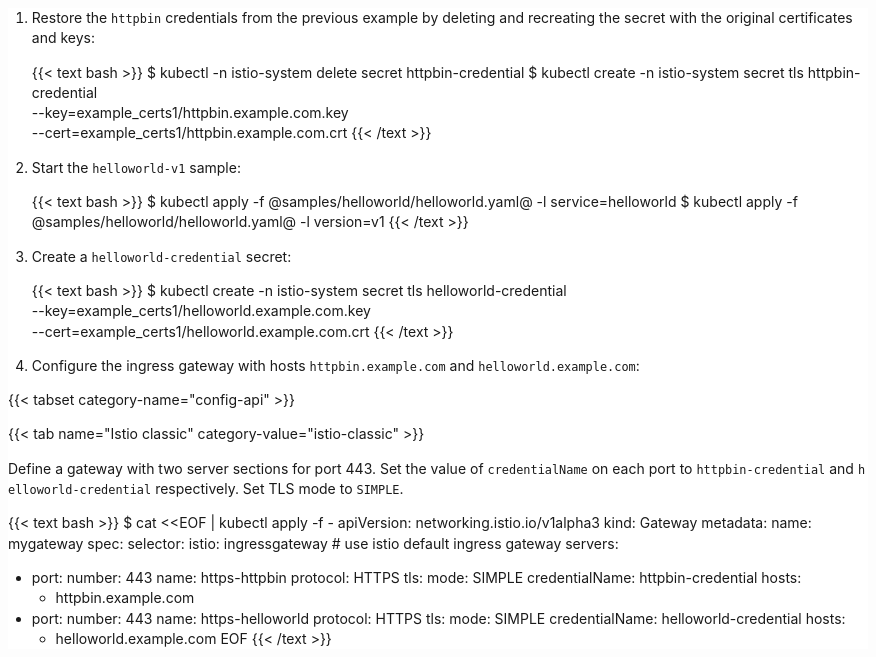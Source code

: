 1.  Restore the `httpbin` credentials from the previous example by deleting and recreating the secret
    with the original certificates and keys:

    {{< text bash >}}
    $ kubectl -n istio-system delete secret httpbin-credential
    $ kubectl create -n istio-system secret tls httpbin-credential \
      --key=example_certs1/httpbin.example.com.key \
      --cert=example_certs1/httpbin.example.com.crt
    {{< /text >}}

1.  Start the `helloworld-v1` sample:

    {{< text bash >}}
    $ kubectl apply -f @samples/helloworld/helloworld.yaml@ -l service=helloworld
    $ kubectl apply -f @samples/helloworld/helloworld.yaml@ -l version=v1
    {{< /text >}}

1.  Create a `helloworld-credential` secret:

    {{< text bash >}}
    $ kubectl create -n istio-system secret tls helloworld-credential \
      --key=example_certs1/helloworld.example.com.key \
      --cert=example_certs1/helloworld.example.com.crt
    {{< /text >}}

1.  Configure the ingress gateway with hosts `httpbin.example.com` and `helloworld.example.com`:

{{< tabset category-name="config-api" >}}

{{< tab name="Istio classic" category-value="istio-classic" >}}

Define a gateway with two server sections for port 443. Set the value of
`credentialName` on each port to `httpbin-credential` and `helloworld-credential`
respectively. Set TLS mode to `SIMPLE`.

{{< text bash >}}
$ cat <<EOF | kubectl apply -f -
apiVersion: networking.istio.io/v1alpha3
kind: Gateway
metadata:
  name: mygateway
spec:
  selector:
    istio: ingressgateway # use istio default ingress gateway
  servers:
  - port:
      number: 443
      name: https-httpbin
      protocol: HTTPS
    tls:
      mode: SIMPLE
      credentialName: httpbin-credential
    hosts:
    - httpbin.example.com
  - port:
      number: 443
      name: https-helloworld
      protocol: HTTPS
    tls:
      mode: SIMPLE
      credentialName: helloworld-credential
    hosts:
    - helloworld.example.com
EOF
{{< /text >}}
